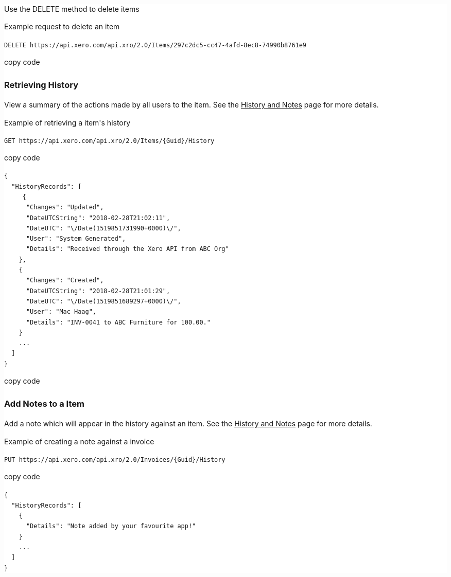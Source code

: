 Use the DELETE method to delete items

Example request to delete an item
    
    
    DELETE https://api.xero.com/api.xro/2.0/Items/297c2dc5-cc47-4afd-8ec8-74990b8761e9

copy code

### Retrieving History

View a summary of the actions made by all users to the item. See the [History and Notes](/documentation/api/accounting/historyandnotes) page for more details.

Example of retrieving a item's history
    
    
    GET https://api.xero.com/api.xro/2.0/Items/{Guid}/History

copy code
    
    
    {
      "HistoryRecords": [
         {
          "Changes": "Updated",
          "DateUTCString": "2018-02-28T21:02:11",
          "DateUTC": "\/Date(1519851731990+0000)\/",
          "User": "System Generated",
          "Details": "Received through the Xero API from ABC Org"
        },
        {
          "Changes": "Created",
          "DateUTCString": "2018-02-28T21:01:29",
          "DateUTC": "\/Date(1519851689297+0000)\/",
          "User": "Mac Haag",
          "Details": "INV-0041 to ABC Furniture for 100.00."
        }
        ...
      ]
    }
    
    

copy code

### Add Notes to a Item

Add a note which will appear in the history against an item. See the [History and Notes](/documentation/api/accounting/historyandnotes) page for more details.

Example of creating a note against a invoice
    
    
    PUT https://api.xero.com/api.xro/2.0/Invoices/{Guid}/History

copy code
    
    
    {
      "HistoryRecords": [
        {
          "Details": "Note added by your favourite app!"
        }
        ...
      ]
    }
    